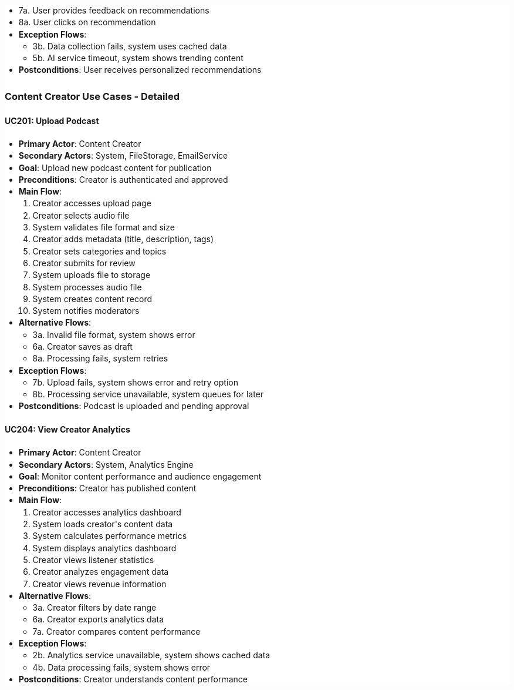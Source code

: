   - 7a. User provides feedback on recommendations
  - 8a. User clicks on recommendation
- **Exception Flows**:
  - 3b. Data collection fails, system uses cached data
  - 5b. AI service timeout, system shows trending content
- **Postconditions**: User receives personalized recommendations

### **Content Creator Use Cases - Detailed**

#### **UC201: Upload Podcast**
- **Primary Actor**: Content Creator
- **Secondary Actors**: System, FileStorage, EmailService
- **Goal**: Upload new podcast content for publication
- **Preconditions**: Creator is authenticated and approved
- **Main Flow**:
  1. Creator accesses upload page
  2. Creator selects audio file
  3. System validates file format and size
  4. Creator adds metadata (title, description, tags)
  5. Creator sets categories and topics
  6. Creator submits for review
  7. System uploads file to storage
  8. System processes audio file
  9. System creates content record
  10. System notifies moderators
- **Alternative Flows**:
  - 3a. Invalid file format, system shows error
  - 6a. Creator saves as draft
  - 8a. Processing fails, system retries
- **Exception Flows**:
  - 7b. Upload fails, system shows error and retry option
  - 8b. Processing service unavailable, system queues for later
- **Postconditions**: Podcast is uploaded and pending approval

#### **UC204: View Creator Analytics**
- **Primary Actor**: Content Creator
- **Secondary Actors**: System, Analytics Engine
- **Goal**: Monitor content performance and audience engagement
- **Preconditions**: Creator has published content
- **Main Flow**:
  1. Creator accesses analytics dashboard
  2. System loads creator's content data
  3. System calculates performance metrics
  4. System displays analytics dashboard
  5. Creator views listener statistics
  6. Creator analyzes engagement data
  7. Creator views revenue information
- **Alternative Flows**:
  - 3a. Creator filters by date range
  - 6a. Creator exports analytics data
  - 7a. Creator compares content performance
- **Exception Flows**:
  - 2b. Analytics service unavailable, system shows cached data
  - 4b. Data processing fails, system shows error
- **Postconditions**: Creator understands content performance
